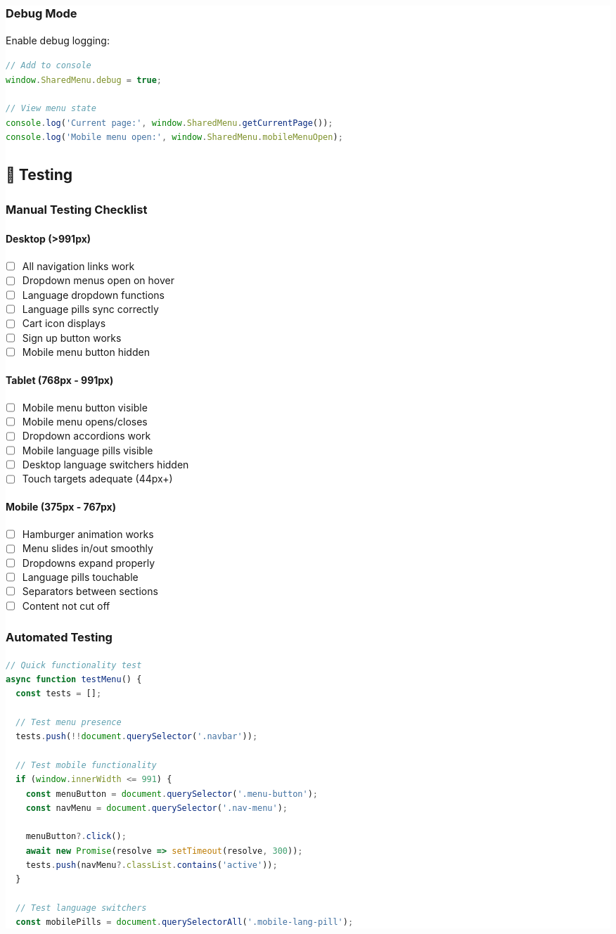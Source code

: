 ### Debug Mode

Enable debug logging:

```javascript
// Add to console
window.SharedMenu.debug = true;

// View menu state
console.log('Current page:', window.SharedMenu.getCurrentPage());
console.log('Mobile menu open:', window.SharedMenu.mobileMenuOpen);
```

## 🧪 Testing

### Manual Testing Checklist

#### Desktop (>991px)
- [ ] All navigation links work
- [ ] Dropdown menus open on hover
- [ ] Language dropdown functions
- [ ] Language pills sync correctly
- [ ] Cart icon displays
- [ ] Sign up button works
- [ ] Mobile menu button hidden

#### Tablet (768px - 991px)
- [ ] Mobile menu button visible
- [ ] Mobile menu opens/closes
- [ ] Dropdown accordions work
- [ ] Mobile language pills visible
- [ ] Desktop language switchers hidden
- [ ] Touch targets adequate (44px+)

#### Mobile (375px - 767px)
- [ ] Hamburger animation works
- [ ] Menu slides in/out smoothly
- [ ] Dropdowns expand properly
- [ ] Language pills touchable
- [ ] Separators between sections
- [ ] Content not cut off

### Automated Testing

```javascript
// Quick functionality test
async function testMenu() {
  const tests = [];

  // Test menu presence
  tests.push(!!document.querySelector('.navbar'));

  // Test mobile functionality
  if (window.innerWidth <= 991) {
    const menuButton = document.querySelector('.menu-button');
    const navMenu = document.querySelector('.nav-menu');

    menuButton?.click();
    await new Promise(resolve => setTimeout(resolve, 300));
    tests.push(navMenu?.classList.contains('active'));
  }

  // Test language switchers
  const mobilePills = document.querySelectorAll('.mobile-lang-pill');
```